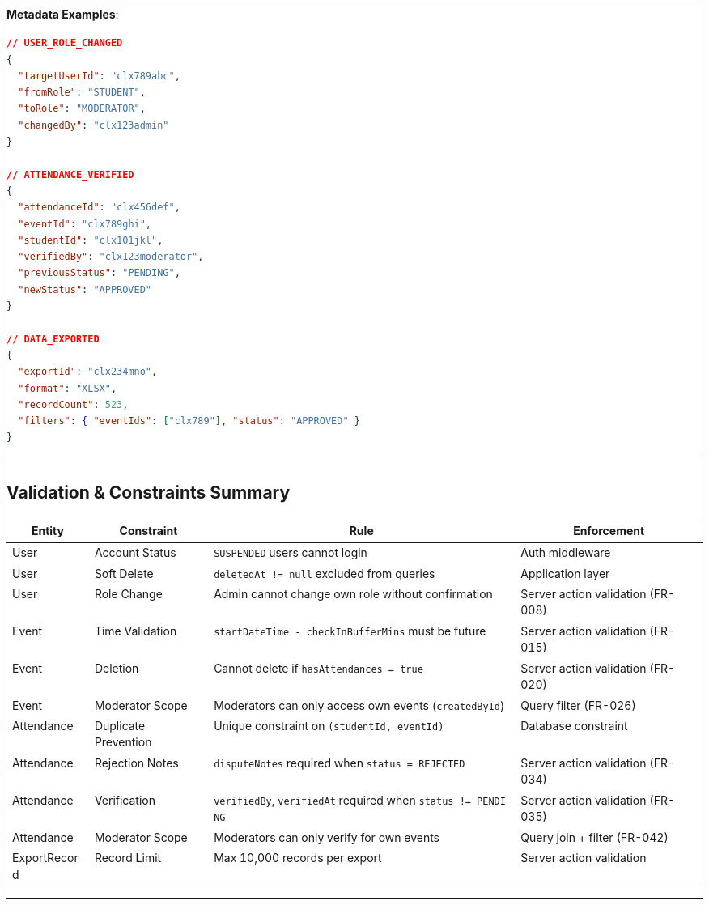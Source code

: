 **Metadata Examples**:

```json
// USER_ROLE_CHANGED
{
  "targetUserId": "clx789abc",
  "fromRole": "STUDENT",
  "toRole": "MODERATOR",
  "changedBy": "clx123admin"
}

// ATTENDANCE_VERIFIED
{
  "attendanceId": "clx456def",
  "eventId": "clx789ghi",
  "studentId": "clx101jkl",
  "verifiedBy": "clx123moderator",
  "previousStatus": "PENDING",
  "newStatus": "APPROVED"
}

// DATA_EXPORTED
{
  "exportId": "clx234mno",
  "format": "XLSX",
  "recordCount": 523,
  "filters": { "eventIds": ["clx789"], "status": "APPROVED" }
}
```

---

## Validation & Constraints Summary

| Entity | Constraint | Rule | Enforcement |
|--------|------------|------|-------------|
| User | Account Status | `SUSPENDED` users cannot login | Auth middleware |
| User | Soft Delete | `deletedAt != null` excluded from queries | Application layer |
| User | Role Change | Admin cannot change own role without confirmation | Server action validation (FR-008) |
| Event | Time Validation | `startDateTime - checkInBufferMins` must be future | Server action validation (FR-015) |
| Event | Deletion | Cannot delete if `hasAttendances = true` | Server action validation (FR-020) |
| Event | Moderator Scope | Moderators can only access own events (`createdById`) | Query filter (FR-026) |
| Attendance | Duplicate Prevention | Unique constraint on `(studentId, eventId)` | Database constraint |
| Attendance | Rejection Notes | `disputeNotes` required when `status = REJECTED` | Server action validation (FR-034) |
| Attendance | Verification | `verifiedBy`, `verifiedAt` required when `status != PENDING` | Server action validation (FR-035) |
| Attendance | Moderator Scope | Moderators can only verify for own events | Query join + filter (FR-042) |
| ExportRecord | Record Limit | Max 10,000 records per export | Server action validation |

---